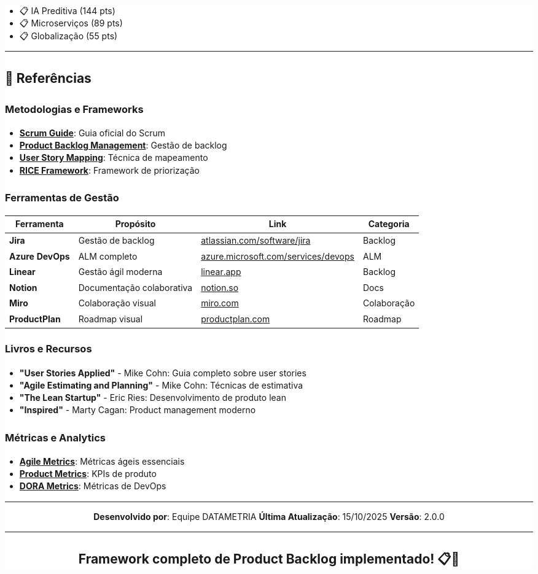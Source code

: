 - 📋 IA Preditiva (144 pts)
- 📋 Microserviços (89 pts)
- 📋 Globalização (55 pts)

---

## 🔗 Referências

### Metodologias e Frameworks

- **[Scrum Guide](https://scrumguides.org/)**: Guia oficial do Scrum
- **[Product Backlog Management](https://www.scrum.org/resources/blog/product-backlog-management-explained)**: Gestão de backlog
- **[User Story Mapping](https://www.jpattonassociates.com/user-story-mapping/)**: Técnica de mapeamento
- **[RICE Framework](https://www.intercom.com/blog/rice-simple-prioritization-for-product-managers/)**: Framework de priorização

### Ferramentas de Gestão

| Ferramenta | Propósito | Link | Categoria |
|------------|-----------|------|----------|
| **Jira** | Gestão de backlog | [atlassian.com/software/jira](https://atlassian.com/software/jira) | Backlog |
| **Azure DevOps** | ALM completo | [azure.microsoft.com/services/devops](https://azure.microsoft.com/services/devops) | ALM |
| **Linear** | Gestão ágil moderna | [linear.app](https://linear.app) | Backlog |
| **Notion** | Documentação colaborativa | [notion.so](https://notion.so) | Docs |
| **Miro** | Colaboração visual | [miro.com](https://miro.com) | Colaboração |
| **ProductPlan** | Roadmap visual | [productplan.com](https://productplan.com) | Roadmap |

### Livros e Recursos

- **"User Stories Applied"** - Mike Cohn: Guia completo sobre user stories
- **"Agile Estimating and Planning"** - Mike Cohn: Técnicas de estimativa
- **"The Lean Startup"** - Eric Ries: Desenvolvimento de produto lean
- **"Inspired"** - Marty Cagan: Product management moderno

### Métricas e Analytics

- **[Agile Metrics](https://www.atlassian.com/agile/project-management/metrics)**: Métricas ágeis essenciais
- **[Product Metrics](https://amplitude.com/blog/product-metrics)**: KPIs de produto
- **[DORA Metrics](https://www.devops-research.com/research.html)**: Métricas de DevOps

---

<div align="center">

**Desenvolvido por**: Equipe DATAMETRIA
**Última Atualização**: 15/10/2025
**Versão**: 2.0.0

---

## Framework completo de Product Backlog implementado! 📋🚀

</div>
